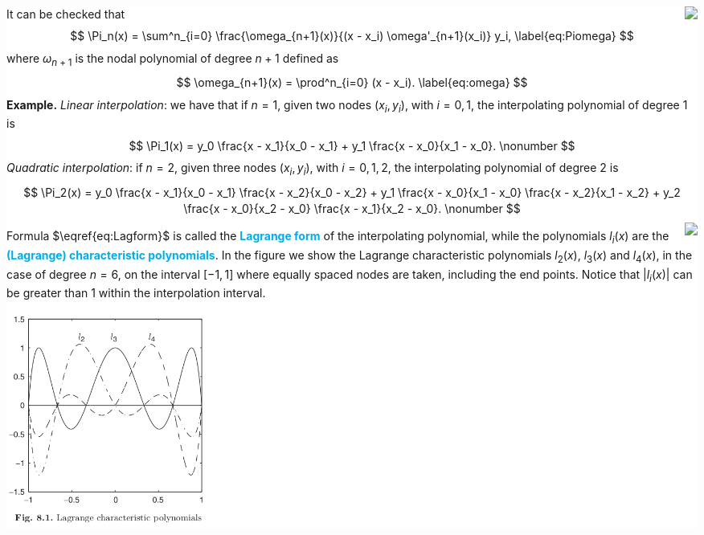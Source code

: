 <img src="http://latex.codecogs.com/gif.latex?\square" border="0" align="right"/>

It can be checked that
$$
\Pi_n(x) = \sum^n_{i=0} \frac{\omega_{n+1}(x)}{(x - x_i) \omega'_{n+1}(x_i)} y_i,
\label{eq:Piomega}
$$
where $\omega_{n+1}$ is the nodal polynomial of degree $n + 1$ defined as
$$
\omega_{n+1}(x) = \prod^n_{i=0} (x - x_i).
\label{eq:omega}
$$
**Example.** *Linear interpolation*: we have that if $n=1$, given two nodes $(x_i, y_i)$, with $i = 0, 1$, the interpolating polynomial of degree $1$ is
$$
\Pi_1(x) = y_0 \frac{x - x_1}{x_0 - x_1} + y_1 \frac{x - x_0}{x_1 - x_0}.
\nonumber
$$
*Quadratic interpolation*: if $n=2$, given three nodes  $(x_i, y_i)$, with $i = 0, 1, 2$, the interpolating polynomial of degree $2$ is
$$
\Pi_2(x) = y_0 \frac{x - x_1}{x_0 - x_1} \frac{x - x_2}{x_0 - x_2} + y_1 \frac{x  - x_0}{x_1 - x_0} \frac{x - x_2}{x_1 - x_2} + y_2 \frac{x - x_0}{x_2 - x_0} \frac{x - x_1}{x_2 - x_0}.
\nonumber
$$
<img src="http://latex.codecogs.com/gif.latex?\diamond" border="0" align="right"/>

Formula $\eqref{eq:Lagform}$ is called the **<font color=#00ADEF>Lagrange form</font>** of the interpolating polynomial, while the polynomials $l_i (x)$ are the **<font color=#00ADEF>(Lagrange) characteristic polynomials</font>**. In the figure we show the Lagrange characteristic polynomials $l_2 (x)$, $l_3 (x)$ and $l_4 (x)$, in the case of degree $n = 6$, on the interval $[−1, 1]$ where equally spaced nodes are taken, including the end points.
Notice that $|l_i (x)|$ can be greater than $1$ within the interpolation interval.

<img src=".images/Numerical_Analysis_Notes_04/image-20201120170957193.png" alt="image-20201120170957193" style="zoom:55%;" />
